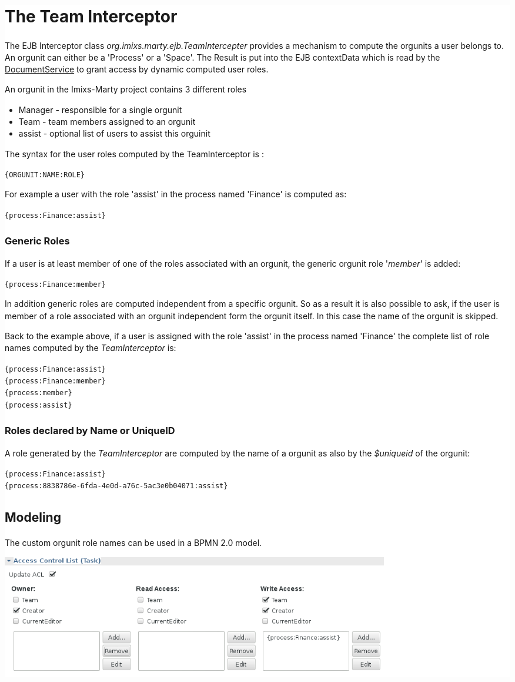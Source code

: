 # The Team Interceptor

The EJB Interceptor class *org.imixs.marty.ejb.TeamIntercepter* provides a mechanism to compute the orgunits a user belongs to. An orgunit can either be a 'Process' or a 'Space'. The Result is put into the EJB contextData which is
 read by the [DocumentService](http://www.imixs.org/doc/engine/documentservice.html) to grant access by dynamic computed user roles.

An orgunit in the Imixs-Marty project contains 3 different roles 

* Manager - responsible for a single orgunit
* Team - team members assigned to an orgunit
* assist - optional list of users to assist this orguinit

The syntax for the user roles computed by the TeamInterceptor is :

    {ORGUNIT:NAME:ROLE}

For example a user with the role 'assist' in the process named 'Finance' is computed as:

    {process:Finance:assist}
 
### Generic Roles 
 
If a user is at least member of one of the roles associated with an orgunit, the generic orgunit role '*member*' is added: 

    {process:Finance:member}

In addition generic roles are computed independent from a specific orgunit. So as a result it is also possible to ask, if the user is member of a role associated with an orgunit independent form the orgunit itself. In this case the name of the orgunit is skipped. 

Back to the example above, if a user is assigned with the role 'assist' in the process named 'Finance' the complete list of role names computed by the _TeamInterceptor_ is:

    {process:Finance:assist}
    {process:Finance:member}
    {process:member}
    {process:assist}

### Roles declared by Name or UniqueID

A role generated by the _TeamInterceptor_ are computed by the name of a orgunit as also by the _$uniqueid_ of the orgunit:

    {process:Finance:assist}
    {process:8838786e-6fda-4e0d-a76c-5ac3e0b04071:assist}



## Modeling

The custom orgunit role names can be used in a BPMN 2.0 model.  

<img src="../images/acl001.png" style="width: 75%;"/>